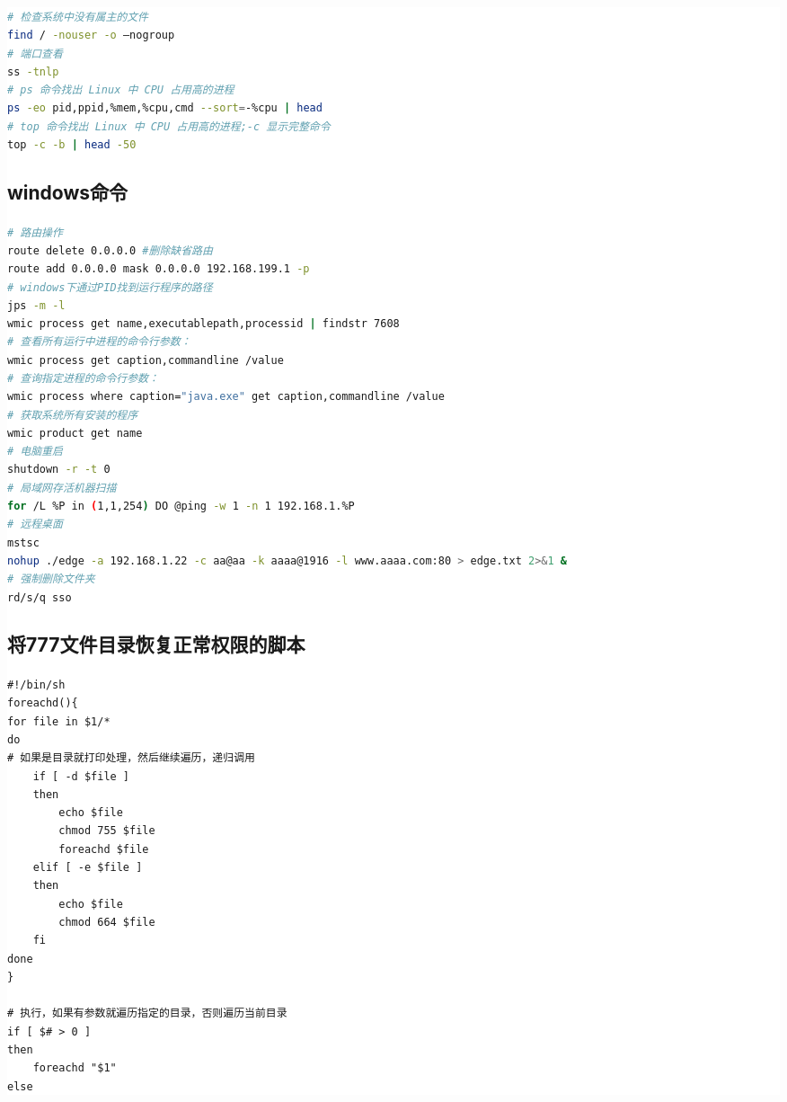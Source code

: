 ```bash
# 检查系统中没有属主的文件
find / -nouser -o –nogroup
# 端口查看	
ss -tnlp
# ps 命令找出 Linux 中 CPU 占用高的进程
ps -eo pid,ppid,%mem,%cpu,cmd --sort=-%cpu | head
# top 命令找出 Linux 中 CPU 占用高的进程;-c 显示完整命令
top -c -b | head -50
```

## windows命令

```bash
# 路由操作
route delete 0.0.0.0 #删除缺省路由
route add 0.0.0.0 mask 0.0.0.0 192.168.199.1 -p
# windows下通过PID找到运行程序的路径
jps -m -l
wmic process get name,executablepath,processid | findstr 7608
# 查看所有运行中进程的命令行参数：
wmic process get caption,commandline /value
# 查询指定进程的命令行参数：
wmic process where caption="java.exe" get caption,commandline /value
# 获取系统所有安装的程序
wmic product get name
# 电脑重启
shutdown -r -t 0
# 局域网存活机器扫描
for /L %P in (1,1,254) DO @ping -w 1 -n 1 192.168.1.%P
# 远程桌面
mstsc
nohup ./edge -a 192.168.1.22 -c aa@aa -k aaaa@1916 -l www.aaaa.com:80 > edge.txt 2>&1 &
# 强制删除文件夹
rd/s/q sso

```

## 将777文件目录恢复正常权限的脚本

```shell
#!/bin/sh
foreachd(){
for file in $1/*
do
# 如果是目录就打印处理，然后继续遍历，递归调用
    if [ -d $file ]
    then
        echo $file
        chmod 755 $file
        foreachd $file
    elif [ -e $file ]
    then
        echo $file
        chmod 664 $file
    fi
done  
}

# 执行，如果有参数就遍历指定的目录，否则遍历当前目录
if [ $# > 0 ]
then
    foreachd "$1"
else
```